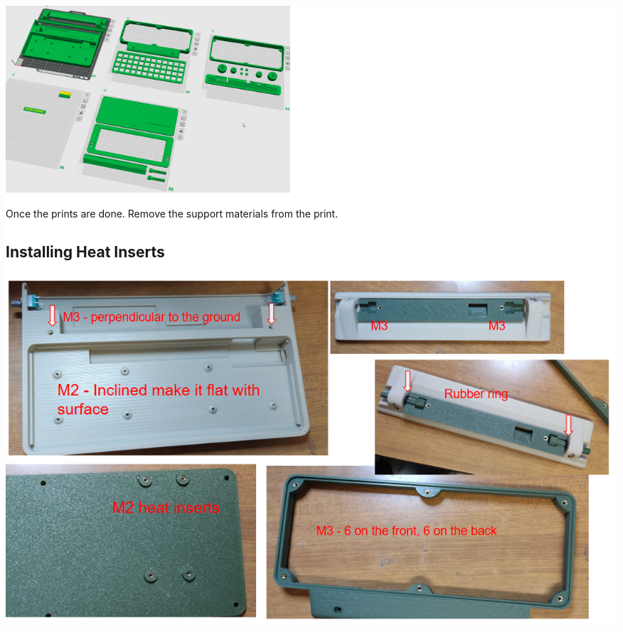<img src="build/build_001.png" width="400">

Once the prints are done. Remove the support materials from the print.

## Installing Heat Inserts

<img src="build/build_001.1.png">
